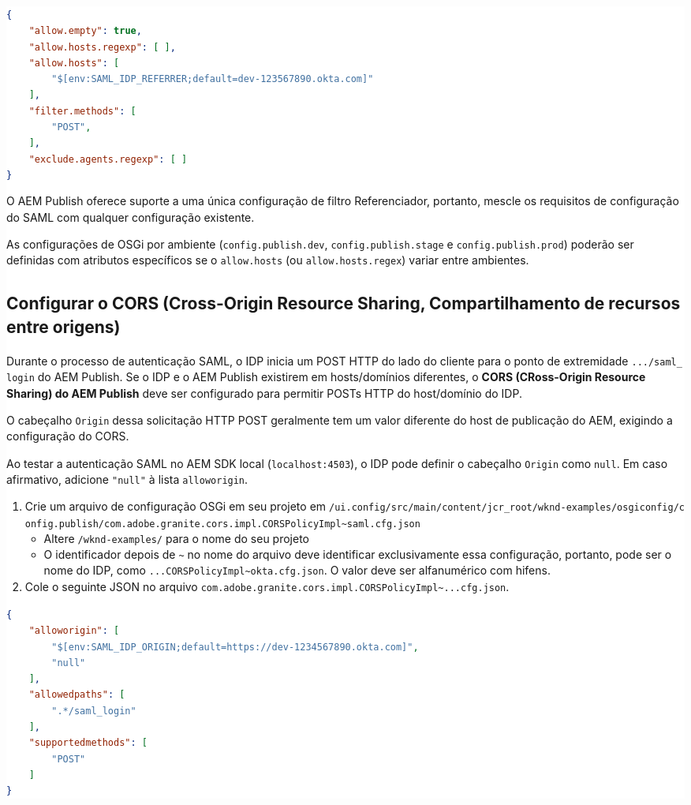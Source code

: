   ```json
   {
       "allow.empty": true,
       "allow.hosts.regexp": [ ],
       "allow.hosts": [ 
           "$[env:SAML_IDP_REFERRER;default=dev-123567890.okta.com]"
       ],
       "filter.methods": [
           "POST",
       ],
       "exclude.agents.regexp": [ ]
   }
   ```

O AEM Publish oferece suporte a uma única configuração de filtro Referenciador, portanto, mescle os requisitos de configuração do SAML com qualquer configuração existente.

As configurações de OSGi por ambiente (`config.publish.dev`, `config.publish.stage` e `config.publish.prod`) poderão ser definidas com atributos específicos se o `allow.hosts` (ou `allow.hosts.regex`) variar entre ambientes.

## Configurar o CORS (Cross-Origin Resource Sharing, Compartilhamento de recursos entre origens)

Durante o processo de autenticação SAML, o IDP inicia um POST HTTP do lado do cliente para o ponto de extremidade `.../saml_login` do AEM Publish. Se o IDP e o AEM Publish existirem em hosts/domínios diferentes, o __CORS (CRoss-Origin Resource Sharing) do AEM Publish__ deve ser configurado para permitir POSTs HTTP do host/domínio do IDP.

O cabeçalho `Origin` dessa solicitação HTTP POST geralmente tem um valor diferente do host de publicação do AEM, exigindo a configuração do CORS.

Ao testar a autenticação SAML no AEM SDK local (`localhost:4503`), o IDP pode definir o cabeçalho `Origin` como `null`. Em caso afirmativo, adicione `"null"` à lista `alloworigin`.

1. Crie um arquivo de configuração OSGi em seu projeto em `/ui.config/src/main/content/jcr_root/wknd-examples/osgiconfig/config.publish/com.adobe.granite.cors.impl.CORSPolicyImpl~saml.cfg.json`
   + Altere `/wknd-examples/` para o nome do seu projeto
   + O identificador depois de `~` no nome do arquivo deve identificar exclusivamente essa configuração, portanto, pode ser o nome do IDP, como `...CORSPolicyImpl~okta.cfg.json`. O valor deve ser alfanumérico com hifens.
1. Cole o seguinte JSON no arquivo `com.adobe.granite.cors.impl.CORSPolicyImpl~...cfg.json`.

```json
{
    "alloworigin": [ 
        "$[env:SAML_IDP_ORIGIN;default=https://dev-1234567890.okta.com]", 
        "null"
    ],
    "allowedpaths": [ 
        ".*/saml_login"
    ],
    "supportedmethods": [ 
        "POST"
    ]
}
```
